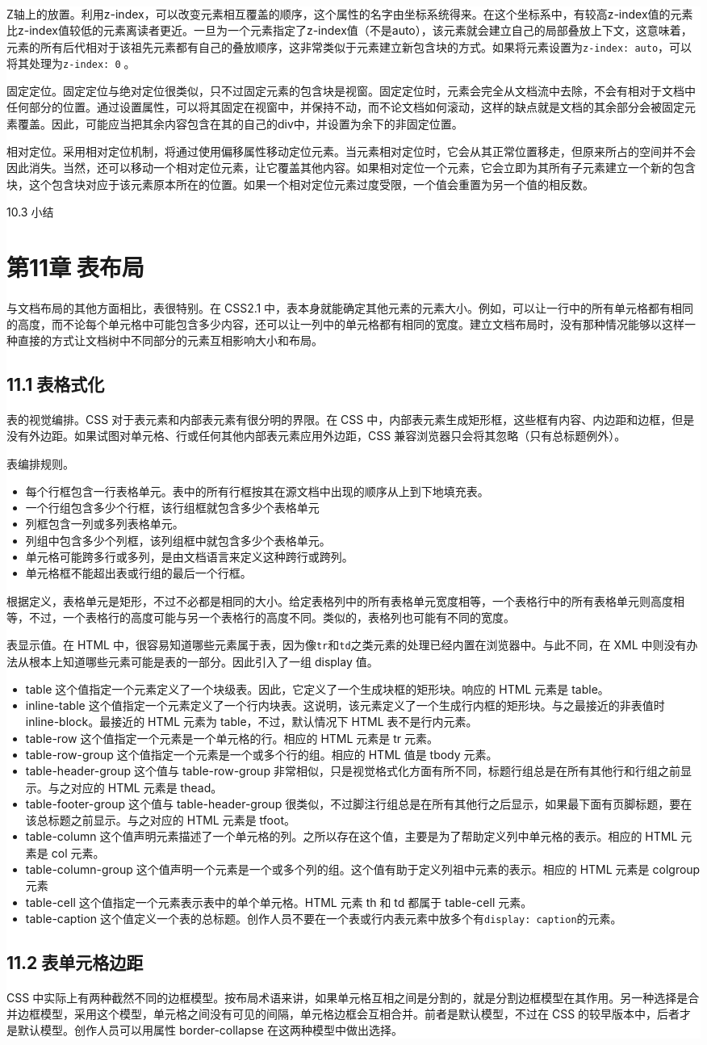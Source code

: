 Z轴上的放置。利用z-index，可以改变元素相互覆盖的顺序，这个属性的名字由坐标系统得来。在这个坐标系中，有较高z-index值的元素比z-index值较低的元素离读者更近。一旦为一个元素指定了z-index值（不是auto），该元素就会建立自己的局部叠放上下文，这意味着，元素的所有后代相对于该祖先元素都有自己的叠放顺序，这非常类似于元素建立新包含块的方式。如果将元素设置为`z-index: auto`，可以将其处理为`z-index: 0` 。

固定定位。固定定位与绝对定位很类似，只不过固定元素的包含块是视窗。固定定位时，元素会完全从文档流中去除，不会有相对于文档中任何部分的位置。通过设置属性，可以将其固定在视窗中，并保持不动，而不论文档如何滚动，这样的缺点就是文档的其余部分会被固定元素覆盖。因此，可能应当把其余内容包含在其的自己的div中，并设置为余下的非固定位置。

相对定位。采用相对定位机制，将通过使用偏移属性移动定位元素。当元素相对定位时，它会从其正常位置移走，但原来所占的空间并不会因此消失。当然，还可以移动一个相对定位元素，让它覆盖其他内容。如果相对定位一个元素，它会立即为其所有子元素建立一个新的包含块，这个包含块对应于该元素原本所在的位置。如果一个相对定位元素过度受限，一个值会重置为另一个值的相反数。

10.3 小结

# 第11章 表布局

与文档布局的其他方面相比，表很特别。在 CSS2.1 中，表本身就能确定其他元素的元素大小。例如，可以让一行中的所有单元格都有相同的高度，而不论每个单元格中可能包含多少内容，还可以让一列中的单元格都有相同的宽度。建立文档布局时，没有那种情况能够以这样一种直接的方式让文档树中不同部分的元素互相影响大小和布局。

## 11.1 表格式化

表的视觉编排。CSS 对于表元素和内部表元素有很分明的界限。在 CSS 中，内部表元素生成矩形框，这些框有内容、内边距和边框，但是没有外边距。如果试图对单元格、行或任何其他内部表元素应用外边距，CSS 兼容浏览器只会将其忽略（只有总标题例外）。

表编排规则。
- 每个行框包含一行表格单元。表中的所有行框按其在源文档中出现的顺序从上到下地填充表。
- 一个行组包含多少个行框，该行组框就包含多少个表格单元
- 列框包含一列或多列表格单元。
- 列组中包含多少个列框，该列组框中就包含多少个表格单元。
- 单元格可能跨多行或多列，是由文档语言来定义这种跨行或跨列。
- 单元格框不能超出表或行组的最后一个行框。

根据定义，表格单元是矩形，不过不必都是相同的大小。给定表格列中的所有表格单元宽度相等，一个表格行中的所有表格单元则高度相等，不过，一个表格行的高度可能与另一个表格行的高度不同。类似的，表格列也可能有不同的宽度。

表显示值。在 HTML 中，很容易知道哪些元素属于表，因为像`tr`和`td`之类元素的处理已经内置在浏览器中。与此不同，在 XML 中则没有办法从根本上知道哪些元素可能是表的一部分。因此引入了一组 display 值。

- table 这个值指定一个元素定义了一个块级表。因此，它定义了一个生成块框的矩形块。响应的 HTML 元素是 table。
- inline-table 这个值指定一个元素定义了一个行内块表。这说明，该元素定义了一个生成行内框的矩形块。与之最接近的非表值时 inline-block。最接近的 HTML 元素为 table，不过，默认情况下 HTML 表不是行内元素。
- table-row 这个值指定一个元素是一个单元格的行。相应的 HTML 元素是 tr 元素。
- table-row-group 这个值指定一个元素是一个或多个行的组。相应的 HTML 值是 tbody 元素。
- table-header-group 这个值与 table-row-group 非常相似，只是视觉格式化方面有所不同，标题行组总是在所有其他行和行组之前显示。与之对应的 HTML 元素是 thead。
- table-footer-group 这个值与 table-header-group 很类似，不过脚注行组总是在所有其他行之后显示，如果最下面有页脚标题，要在该总标题之前显示。与之对应的 HTML 元素是 tfoot。
- table-column 这个值声明元素描述了一个单元格的列。之所以存在这个值，主要是为了帮助定义列中单元格的表示。相应的 HTML 元素是 col 元素。
- table-column-group 这个值声明一个元素是一个或多个列的组。这个值有助于定义列祖中元素的表示。相应的 HTML 元素是 colgroup 元素
- table-cell 这个值指定一个元素表示表中的单个单元格。HTML 元素 th 和 td 都属于 table-cell 元素。
- table-caption 这个值定义一个表的总标题。创作人员不要在一个表或行内表元素中放多个有`display: caption`的元素。

## 11.2 表单元格边距

CSS 中实际上有两种截然不同的边框模型。按布局术语来讲，如果单元格互相之间是分割的，就是分割边框模型在其作用。另一种选择是合并边框模型，采用这个模型，单元格之间没有可见的间隔，单元格边框会互相合并。前者是默认模型，不过在 CSS 的较早版本中，后者才是默认模型。创作人员可以用属性 border-collapse 在这两种模型中做出选择。
